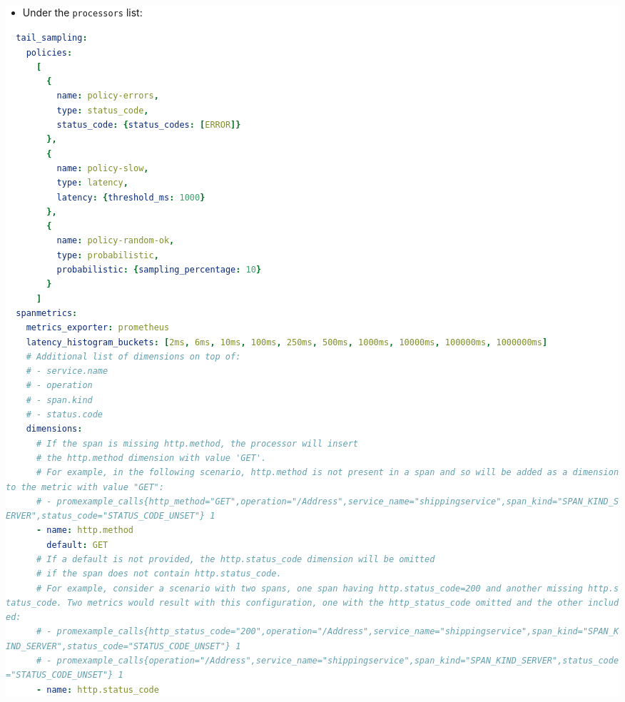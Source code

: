 * Under the `processors` list:

```yaml
  tail_sampling:
    policies:
      [
        {
          name: policy-errors,
          type: status_code,
          status_code: {status_codes: [ERROR]}
        },
        {
          name: policy-slow,
          type: latency,
          latency: {threshold_ms: 1000}
        }, 
        {
          name: policy-random-ok,
          type: probabilistic,
          probabilistic: {sampling_percentage: 10}
        }        
      ]
  spanmetrics:
    metrics_exporter: prometheus
    latency_histogram_buckets: [2ms, 6ms, 10ms, 100ms, 250ms, 500ms, 1000ms, 10000ms, 100000ms, 1000000ms]
    # Additional list of dimensions on top of:
    # - service.name
    # - operation
    # - span.kind
    # - status.code
    dimensions:
      # If the span is missing http.method, the processor will insert
      # the http.method dimension with value 'GET'.
      # For example, in the following scenario, http.method is not present in a span and so will be added as a dimension to the metric with value "GET":
      # - promexample_calls{http_method="GET",operation="/Address",service_name="shippingservice",span_kind="SPAN_KIND_SERVER",status_code="STATUS_CODE_UNSET"} 1
      - name: http.method
        default: GET
      # If a default is not provided, the http.status_code dimension will be omitted
      # if the span does not contain http.status_code.
      # For example, consider a scenario with two spans, one span having http.status_code=200 and another missing http.status_code. Two metrics would result with this configuration, one with the http_status_code omitted and the other included:
      # - promexample_calls{http_status_code="200",operation="/Address",service_name="shippingservice",span_kind="SPAN_KIND_SERVER",status_code="STATUS_CODE_UNSET"} 1
      # - promexample_calls{operation="/Address",service_name="shippingservice",span_kind="SPAN_KIND_SERVER",status_code="STATUS_CODE_UNSET"} 1
      - name: http.status_code
```
